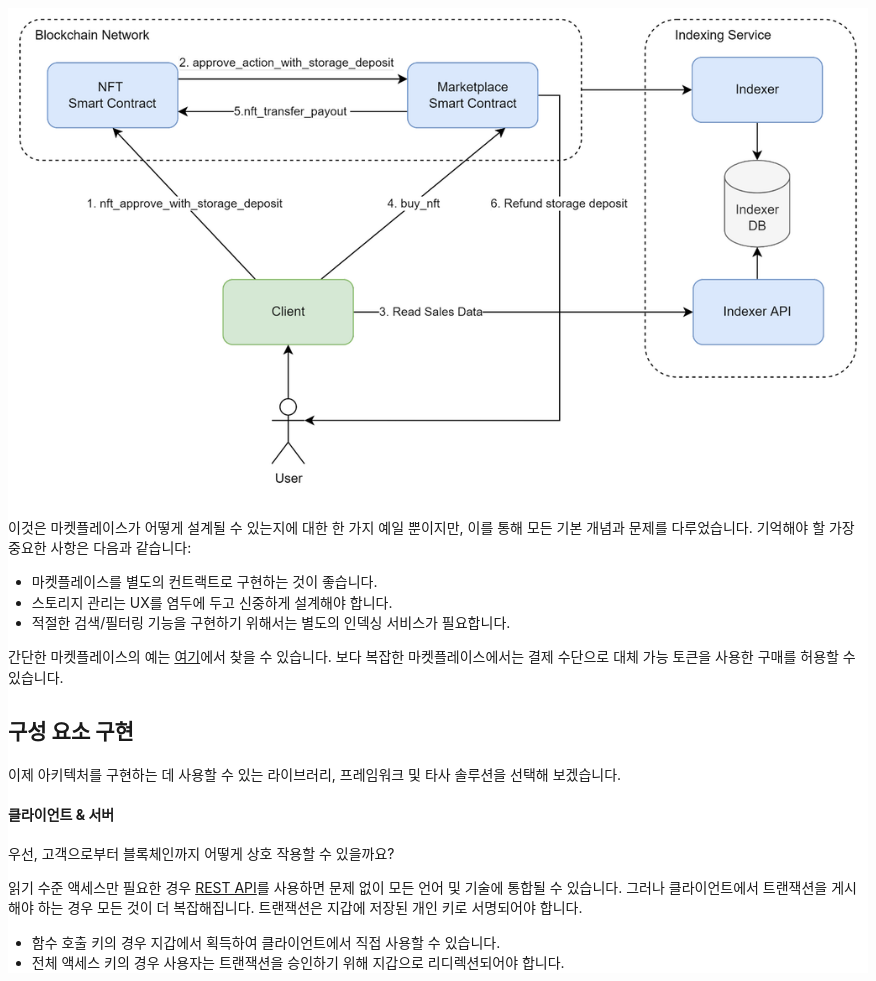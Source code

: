 


![image](/docs/assets/web3/nfts-20.png)



이것은 마켓플레이스가 어떻게 설계될 수 있는지에 대한 한 가지 예일 뿐이지만, 이를 통해 모든 기본 개념과 문제를 다루었습니다. 기억해야 할 가장 중요한 사항은 다음과 같습니다:



* 마켓플레이스를 별도의 컨트랙트로 구현하는 것이 좋습니다.
* 스토리지 관리는 UX를 염두에 두고 신중하게 설계해야 합니다.
* 적절한 검색/필터링 기능을 구현하기 위해서는 별도의 인덱싱 서비스가 필요합니다.

간단한 마켓플레이스의 예는 [여기](../../3.tutorials/nfts/8-marketplace.md)에서 찾을 수 있습니다. 보다 복잡한 마켓플레이스에서는 결제 수단으로 대체 가능 토큰을 사용한 구매를 허용할 수 있습니다.


## 구성 요소 구현

이제 아키텍처를 구현하는 데 사용할 수 있는 라이브러리, 프레임워크 및 타사 솔루션을 선택해 보겠습니다.


#### 클라이언트 & 서버

우선, 고객으로부터 블록체인까지 어떻게 상호 작용할 수 있을까요?

읽기 수준 액세스만 필요한 경우 [REST API](https://docs.near.org/api/rpc/setup)를 사용하면 문제 없이 모든 언어 및 기술에 통합될 수 있습니다. 그러나 클라이언트에서 트랜잭션을 게시해야 하는 경우 모든 것이 더 복잡해집니다. 트랜잭션은 지갑에 저장된 개인 키로 서명되어야 합니다.


* 함수 호출 키의 경우 지갑에서 획득하여 클라이언트에서 직접 사용할 수 있습니다.
* 전체 액세스 키의 경우 사용자는 트랜잭션을 승인하기 위해 지갑으로 리디렉션되어야 합니다.
